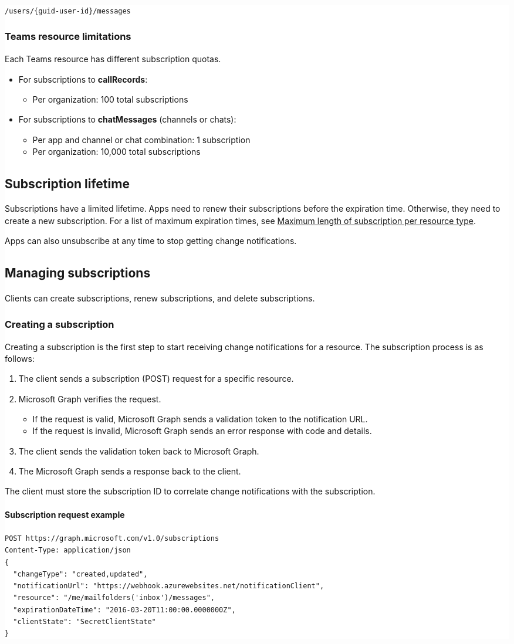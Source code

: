 `/users/{guid-user-id}/messages`

### Teams resource limitations

Each Teams resource has different subscription quotas.

- For subscriptions to **callRecords**:
  - Per organization: 100 total subscriptions

- For subscriptions to **chatMessages** (channels or chats):
  - Per app and channel or chat combination: 1 subscription
  - Per organization: 10,000 total subscriptions

## Subscription lifetime

Subscriptions have a limited lifetime. Apps need to renew their subscriptions before the expiration time. Otherwise, they need to create a new subscription. For a list of maximum expiration times, see [Maximum length of subscription per resource type](/graph/api/resources/subscription?view=graph-rest-1.0#maximum-length-of-subscription-per-resource-type).

Apps can also unsubscribe at any time to stop getting change notifications.

## Managing subscriptions

Clients can create subscriptions, renew subscriptions, and delete subscriptions.

### Creating a subscription

Creating a subscription is the first step to start receiving change notifications for a resource. The subscription process is as follows:

1. The client sends a subscription (POST) request for a specific resource.

1. Microsoft Graph verifies the request.

    - If the request is valid, Microsoft Graph sends a validation token to the notification URL.
    - If the request is invalid, Microsoft Graph sends an error response with code and details.

1. The client sends the validation token back to Microsoft Graph.

1. The Microsoft Graph sends a response back to the client.

The client must store the subscription ID to correlate change notifications with the subscription.

#### Subscription request example

```http
POST https://graph.microsoft.com/v1.0/subscriptions
Content-Type: application/json
{
  "changeType": "created,updated",
  "notificationUrl": "https://webhook.azurewebsites.net/notificationClient",
  "resource": "/me/mailfolders('inbox')/messages",
  "expirationDateTime": "2016-03-20T11:00:00.0000000Z",
  "clientState": "SecretClientState"
}
```
